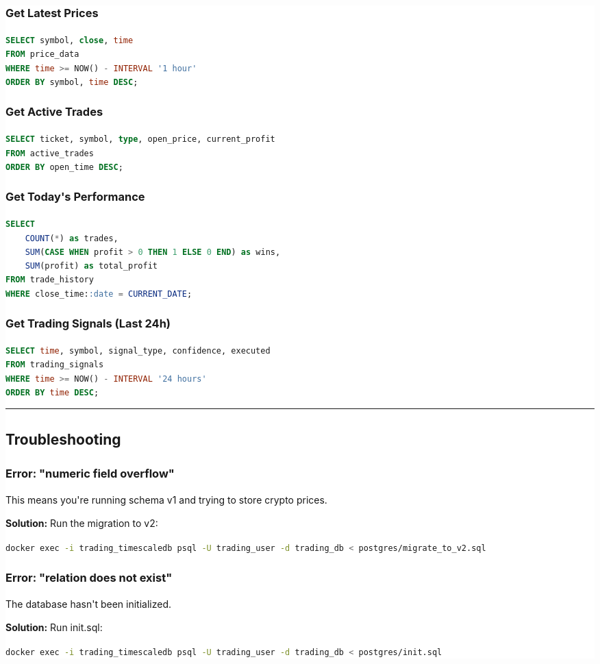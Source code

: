 ### Get Latest Prices
```sql
SELECT symbol, close, time
FROM price_data
WHERE time >= NOW() - INTERVAL '1 hour'
ORDER BY symbol, time DESC;
```

### Get Active Trades
```sql
SELECT ticket, symbol, type, open_price, current_profit
FROM active_trades
ORDER BY open_time DESC;
```

### Get Today's Performance
```sql
SELECT
    COUNT(*) as trades,
    SUM(CASE WHEN profit > 0 THEN 1 ELSE 0 END) as wins,
    SUM(profit) as total_profit
FROM trade_history
WHERE close_time::date = CURRENT_DATE;
```

### Get Trading Signals (Last 24h)
```sql
SELECT time, symbol, signal_type, confidence, executed
FROM trading_signals
WHERE time >= NOW() - INTERVAL '24 hours'
ORDER BY time DESC;
```

---

## Troubleshooting

### Error: "numeric field overflow"

This means you're running schema v1 and trying to store crypto prices.

**Solution:** Run the migration to v2:
```bash
docker exec -i trading_timescaledb psql -U trading_user -d trading_db < postgres/migrate_to_v2.sql
```

### Error: "relation does not exist"

The database hasn't been initialized.

**Solution:** Run init.sql:
```bash
docker exec -i trading_timescaledb psql -U trading_user -d trading_db < postgres/init.sql
```
